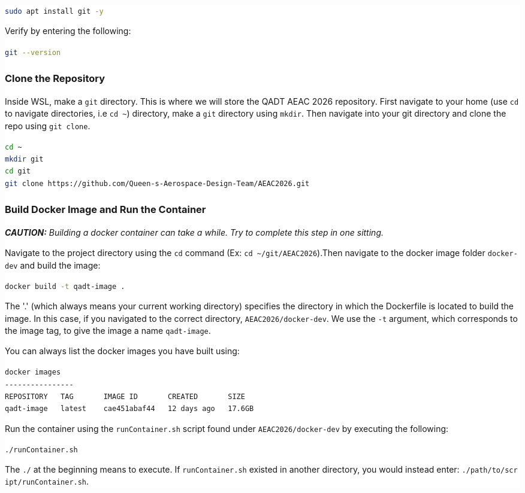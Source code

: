 ```bash
sudo apt install git -y
```

Verify by entering the following:

```bash
git --version
```

### Clone the Repository

Inside WSL, make a `git` directory. This is where we will store the QADT AEAC 2026 repository. First navigate to your home (use `cd` to navigate directories, i.e `cd ~`) directory, make a `git` directory using `mkdir`. Then navigate into your git directory and clone the repo using `git clone`.

```bash
cd ~
mkdir git
cd git
git clone https://github.com/Queen-s-Aerospace-Design-Team/AEAC2026.git
```

### Build Docker Image and Run the Container

***CAUTION:** Building a docker container can take a while. Try to complete this step in one sitting.*

Navigate to the project directory using the `cd` command (Ex: `cd ~/git/AEAC2026`).Then navigate to the docker image folder `docker-dev` and build the image:

```bash
docker build -t qadt-image .
```

The '.' (which always means your current working directory) specifies the directory in which the Dockerfile is located to build the image. In this case, if you navigated to the correct directory, `AEAC2026/docker-dev`. We use the `-t` argument, which corresponds to the image tag, to give the image a name `qadt-image`.

You can always list the docker images you have built using:

```
docker images
----------------
REPOSITORY   TAG       IMAGE ID       CREATED       SIZE
qadt-image   latest    cae451abaf44   12 days ago   17.6GB
```

Run the container using the `runContainer.sh` script found under `AEAC2026/docker-dev` by executing the following:

```bash
./runContainer.sh
```

The `./` at the beginning means to execute. If `runContainer.sh` existed in another directory, you would instead enter: `./path/to/script/runContainer.sh`.
